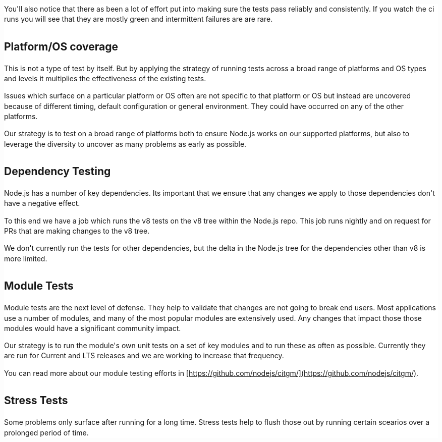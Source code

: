 You'll also notice that there as been a lot of effort put into making sure
the tests pass reliably and consistently.  If you watch the ci runs
you will see that they are mostly green and intermittent failures are
are rare.

## Platform/OS coverage

This is not a type of test by itself.  But by applying the strategy of
running tests across a broad range of platforms and OS types and levels it
multiplies the effectiveness of the existing tests.

Issues which surface on a particular platform or OS often are not specific
to that platform or OS but instead are uncovered because of different timing,
default configuration or general environment.  They could have occurred on any
of the other platforms.

Our strategy is to test on a broad range of platforms both to ensure Node.js
works on our supported platforms, but also to leverage the diversity to
uncover as many problems as early as possible.

## Dependency Testing

Node.js has a number of key dependencies.  Its important that we ensure
that any changes we apply to those dependencies don't have a negative effect.

To this end we have a job which runs the v8 tests on the v8 tree within
the Node.js repo.  This job runs nightly and on request for PRs that are
making changes to the v8 tree.

We don't currently run the tests for other dependencies, but the delta in
the Node.js tree for the dependencies other than v8 is more limited.

## Module Tests

Module tests are the next level of defense.  They help to validate that
changes are not going to break end users.  Most applications use
a number of modules, and many of the most popular modules are extensively
used.  Any changes that impact those those modules would have a
significant community impact.

Our strategy is to run the module's own unit tests on a set of key modules
and to run these as often as possible.  Currently they are run for
Current and LTS releases and we are working to increase that frequency.

You can read more about our module testing efforts in
[https://github.com/nodejs/citgm/](https://github.com/nodejs/citgm/).

## Stress Tests

Some problems only surface after running for a long time.  Stress tests help
to flush those out by running certain scearios over a prolonged period
of time.

